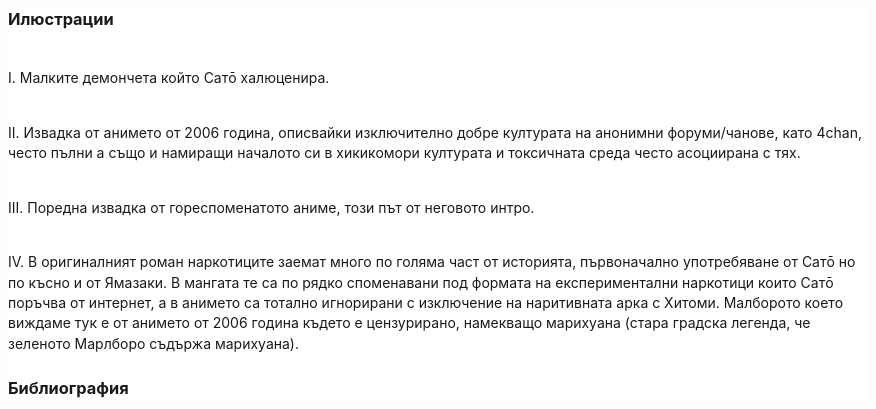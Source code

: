 ### Илюстрации
<br>I. Малките демончета който Сатō халюценира.

<br>II. Извадка от анимето от 2006 година, описвайки изключително добре културата на анонимни форуми/чанове, като 4chan, често пълни а също и намиращи началото си в хикикомори културата и токсичната среда често асоциирана с тях.

<br>III. Поредна извадка от гореспоменатото аниме, този път от неговото интро.

<br>IV. В оригиналният роман наркотиците заемат много по голяма част от историята, първоначално употребяване от Сатō но по късно и от Ямазаки. В мангата те са по рядко споменавани под формата на експериментални наркотици които Сатō поръчва от интернет, а в анимето са тотално игнорирани с изключение на наритивната арка с Хитоми. Малборото което виждаме тук е от анимето от 2006 година където е цензурирано, намекващо марихуана (стара градска легенда, че зеленото Марлборо съдържа марихуана).

### Библиография
[^0]: https://hikkichan.com.
[^1]: D. Buchanan, ‘Millenials don’t have sex? Of course we don’t’, The Guardian, 3 Август 2016, https://www.theguardian.com/commentisfree/2016/aug/03/millennials-dont-have-sex. 
[^2]: DVA [Hi: Emotions] NOTU_URONLINEU при [Hyperdub Records](https://hyperdub.net/products/dva-hi-emotions-notu_uronlineu-hdblp034)
